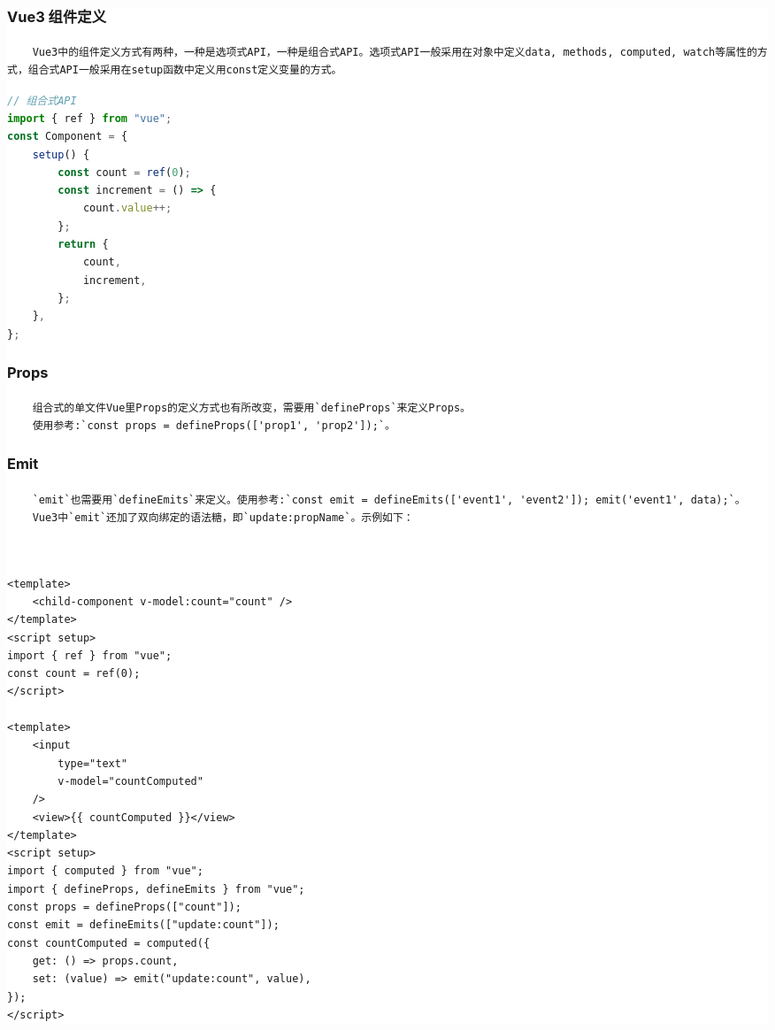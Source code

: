 ### Vue3 组件定义

        Vue3中的组件定义方式有两种，一种是选项式API，一种是组合式API。选项式API一般采用在对象中定义data, methods, computed, watch等属性的方式，组合式API一般采用在setup函数中定义用const定义变量的方式。

```javascript
// 组合式API
import { ref } from "vue";
const Component = {
    setup() {
        const count = ref(0);
        const increment = () => {
            count.value++;
        };
        return {
            count,
            increment,
        };
    },
};
```

### Props

        组合式的单文件Vue里Props的定义方式也有所改变，需要用`defineProps`来定义Props。
        使用参考:`const props = defineProps(['prop1', 'prop2']);`。

### Emit

        `emit`也需要用`defineEmits`来定义。使用参考:`const emit = defineEmits(['event1', 'event2']); emit('event1', data);`。
        Vue3中`emit`还加了双向绑定的语法糖，即`update:propName`。示例如下：

```vue


<template>
    <child-component v-model:count="count" />
</template>
<script setup>
import { ref } from "vue";
const count = ref(0);
</script>

<template>
    <input
        type="text"
        v-model="countComputed"
    />
    <view>{{ countComputed }}</view>
</template>
<script setup>
import { computed } from "vue";
import { defineProps, defineEmits } from "vue";
const props = defineProps(["count"]);
const emit = defineEmits(["update:count"]);
const countComputed = computed({
    get: () => props.count,
    set: (value) => emit("update:count", value),
});
</script>
```
